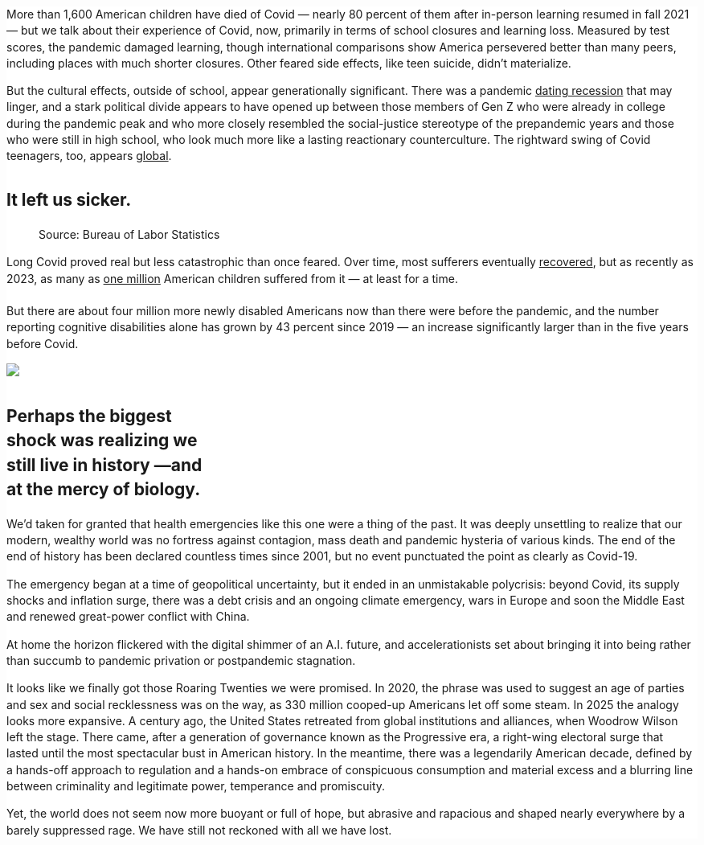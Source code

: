 <section><p>More than 1,600 American children have died of Covid — nearly 80 percent of them after in-person learning resumed in fall 2021 — but we talk about their experience of Covid, now, primarily in terms of school closures and learning loss. Measured by test scores, the pandemic damaged learning, though international comparisons show America persevered better than many peers, including places with much shorter closures. Other feared side effects, like teen suicide, didn’t materialize. </p><p>But the cultural effects, outside of school, appear generationally significant. There was a pandemic <a href="https://journals.sagepub.com/doi/abs/10.1177/0192513X251322128">dating recession</a> that may linger, and a stark political divide appears to have opened up between those members of Gen Z who were already in college during the pandemic peak and who more closely resembled the social-justice stereotype of the prepandemic years and those who were still in high school, who look much more like a lasting reactionary counterculture. The rightward swing of Covid teenagers, too, appears <a href="https://www.theatlantic.com/ideas/archive/2025/02/covid-youth-conservative-shift/681705/">global</a>. </p></section></div></div> </div><div> <div><div><div><h2>It left us sicker.</h2> <figure>  <div><div> <div> <div> 



<div>
	
	

	
	
</div>



 </div></div></div> </div> <div><div><div>   <p>Source: Bureau of Labor Statistics</p> </div></div> </div> </figure> </div> <section><p>Long Covid proved real but less catastrophic than once feared. Over time, most sufferers eventually <a href="https://www.who.int/news-room/fact-sheets/detail/post-covid-19-condition-(long-covid)">recovered</a>, but as recently as 2023, as many as <a href="https://jamanetwork.com/journals/jamapediatrics/article-abstract/2829880">one million</a> American children suffered from it — at least for a time. <br><br>But there are about four million more newly disabled Americans now than there were before the pandemic, and the number reporting cognitive disabilities alone has grown by 43 percent since 2019 — an increase significantly larger than in the five years before Covid. </p></section></div></div> </div><div><div><div><div><picture><source><source><source><source><source><source><source><source> <img src="https://static01.nytimes.com/newsgraphics/2025-01-27-covid-anniversary/_images/30246223a_hospital_010_mobile-@@-1200.webp"></source></source></source></source></source></source></source></source></picture></div>    </div></div> <div><div><div><h2>Perhaps the biggest<br> shock was realizing we<br>still live in history —and<br> at the mercy of biology.</h2>  </div> <section><p>We’d taken for granted that health emergencies like this one were a thing of the past. It was deeply unsettling to realize that our modern, wealthy world was no fortress against contagion, mass death and pandemic hysteria of various kinds. The end of the end of history has been declared countless times since 2001, but no event punctuated the point as clearly as Covid-19. </p><p>The emergency began at a time of geopolitical uncertainty, but it ended in an unmistakable polycrisis: beyond Covid, its supply shocks and inflation surge, there was a debt crisis and an ongoing climate emergency, wars in Europe and soon the Middle East and renewed great-power conflict with China. </p><p>At home the horizon flickered with the digital shimmer of an A.I. future, and accelerationists set about bringing it into being rather than succumb to pandemic privation or postpandemic stagnation. </p><p>It looks like we finally got those Roaring Twenties we were promised. In 2020, the phrase was used to suggest an age of parties and sex and social recklessness was on the way, as 330 million cooped-up Americans let off some steam. In 2025 the analogy looks more expansive. A century ago, the United States retreated from global institutions and alliances, when Woodrow Wilson left the stage. There came, after a generation of governance known as the Progressive era, a right-wing electoral surge that lasted until the most spectacular bust in American history. In the meantime, there was a legendarily American decade, defined by a hands-off approach to regulation and a hands-on embrace of conspicuous consumption and material excess and a blurring line between criminality and legitimate power, temperance and promiscuity. </p><p>Yet, the world does not seem now more buoyant or full of hope, but abrasive and rapacious and shaped nearly everywhere by a barely suppressed rage. We have still not reckoned with all we have lost. </p></section></div></div> </div> </div>